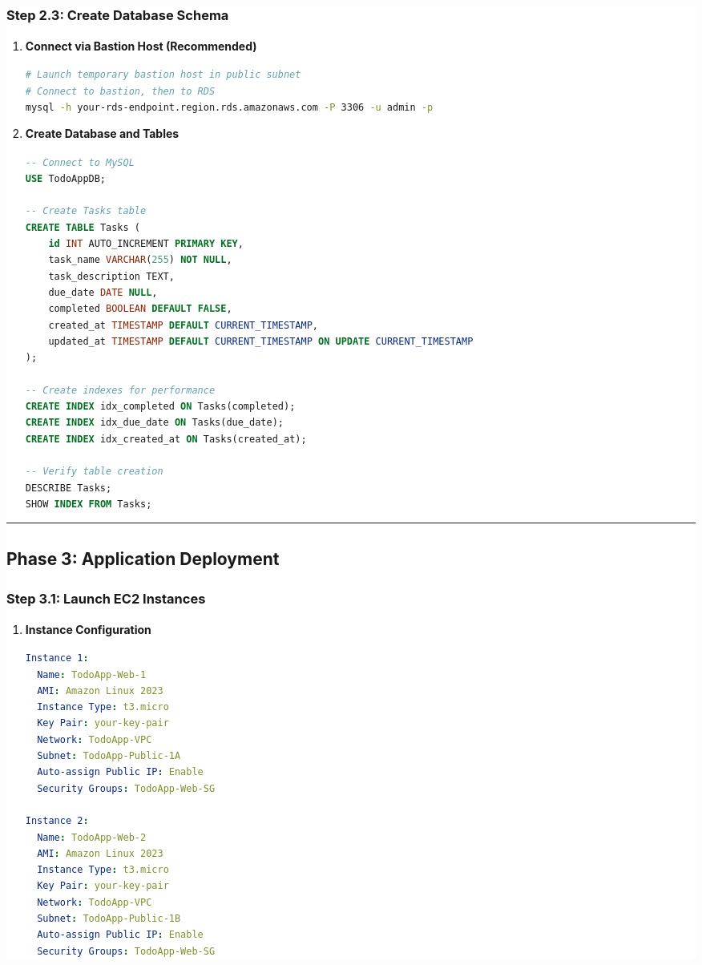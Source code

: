 ### Step 2.3: Create Database Schema

1. **Connect via Bastion Host (Recommended)**
   ```bash
   # Launch temporary bastion host in public subnet
   # Connect to bastion, then to RDS
   mysql -h your-rds-endpoint.region.rds.amazonaws.com -P 3306 -u admin -p
   ```

2. **Create Database and Tables**
   ```sql
   -- Connect to MySQL
   USE TodoAppDB;
   
   -- Create Tasks table
   CREATE TABLE Tasks (
       id INT AUTO_INCREMENT PRIMARY KEY,
       task_name VARCHAR(255) NOT NULL,
       task_description TEXT,
       due_date DATE NULL,
       completed BOOLEAN DEFAULT FALSE,
       created_at TIMESTAMP DEFAULT CURRENT_TIMESTAMP,
       updated_at TIMESTAMP DEFAULT CURRENT_TIMESTAMP ON UPDATE CURRENT_TIMESTAMP
   );
   
   -- Create indexes for performance
   CREATE INDEX idx_completed ON Tasks(completed);
   CREATE INDEX idx_due_date ON Tasks(due_date);
   CREATE INDEX idx_created_at ON Tasks(created_at);
   
   -- Verify table creation
   DESCRIBE Tasks;
   SHOW INDEX FROM Tasks;
   ```

---

## Phase 3: Application Deployment

### Step 3.1: Launch EC2 Instances

1. **Instance Configuration**
   ```yaml
   Instance 1:
     Name: TodoApp-Web-1
     AMI: Amazon Linux 2023
     Instance Type: t3.micro
     Key Pair: your-key-pair
     Network: TodoApp-VPC
     Subnet: TodoApp-Public-1A
     Auto-assign Public IP: Enable
     Security Groups: TodoApp-Web-SG
     
   Instance 2:
     Name: TodoApp-Web-2
     AMI: Amazon Linux 2023
     Instance Type: t3.micro
     Key Pair: your-key-pair
     Network: TodoApp-VPC
     Subnet: TodoApp-Public-1B
     Auto-assign Public IP: Enable
     Security Groups: TodoApp-Web-SG
   ```
